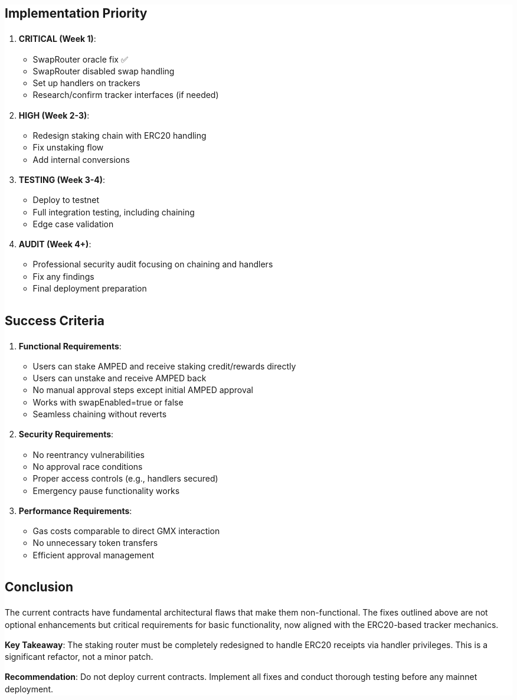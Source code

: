 ## Implementation Priority

1. **CRITICAL (Week 1)**:
   - SwapRouter oracle fix ✅
   - SwapRouter disabled swap handling
   - Set up handlers on trackers
   - Research/confirm tracker interfaces (if needed)

2. **HIGH (Week 2-3)**:
   - Redesign staking chain with ERC20 handling
   - Fix unstaking flow
   - Add internal conversions

3. **TESTING (Week 3-4)**:
   - Deploy to testnet
   - Full integration testing, including chaining
   - Edge case validation

4. **AUDIT (Week 4+)**:
   - Professional security audit focusing on chaining and handlers
   - Fix any findings
   - Final deployment preparation

## Success Criteria

1. **Functional Requirements**:
   - Users can stake AMPED and receive staking credit/rewards directly
   - Users can unstake and receive AMPED back
   - No manual approval steps except initial AMPED approval
   - Works with swapEnabled=true or false
   - Seamless chaining without reverts

2. **Security Requirements**:
   - No reentrancy vulnerabilities
   - No approval race conditions
   - Proper access controls (e.g., handlers secured)
   - Emergency pause functionality works

3. **Performance Requirements**:
   - Gas costs comparable to direct GMX interaction
   - No unnecessary token transfers
   - Efficient approval management

## Conclusion

The current contracts have fundamental architectural flaws that make them non-functional. The fixes outlined above are not optional enhancements but critical requirements for basic functionality, now aligned with the ERC20-based tracker mechanics.

**Key Takeaway**: The staking router must be completely redesigned to handle ERC20 receipts via handler privileges. This is a significant refactor, not a minor patch.

**Recommendation**: Do not deploy current contracts. Implement all fixes and conduct thorough testing before any mainnet deployment.